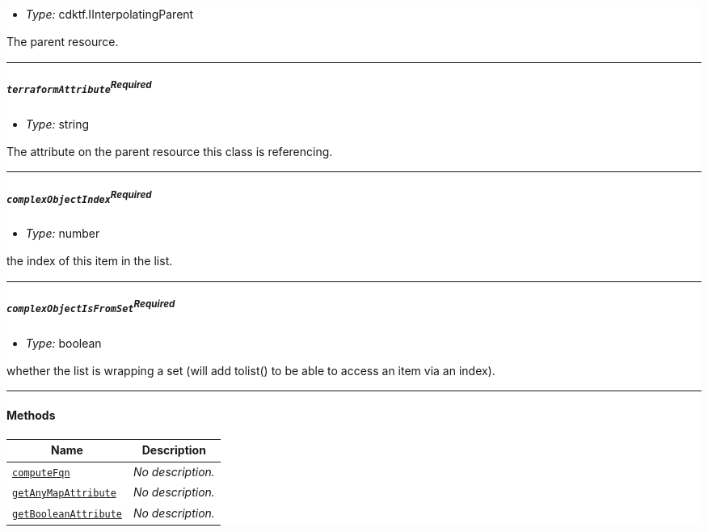 - *Type:* cdktf.IInterpolatingParent

The parent resource.

---

##### `terraformAttribute`<sup>Required</sup> <a name="terraformAttribute" id="rhizo-co-terraform-provider-oci.dataOciCoreComputeImageCapabilitySchemas.DataOciCoreComputeImageCapabilitySchemasFilterOutputReference.Initializer.parameter.terraformAttribute"></a>

- *Type:* string

The attribute on the parent resource this class is referencing.

---

##### `complexObjectIndex`<sup>Required</sup> <a name="complexObjectIndex" id="rhizo-co-terraform-provider-oci.dataOciCoreComputeImageCapabilitySchemas.DataOciCoreComputeImageCapabilitySchemasFilterOutputReference.Initializer.parameter.complexObjectIndex"></a>

- *Type:* number

the index of this item in the list.

---

##### `complexObjectIsFromSet`<sup>Required</sup> <a name="complexObjectIsFromSet" id="rhizo-co-terraform-provider-oci.dataOciCoreComputeImageCapabilitySchemas.DataOciCoreComputeImageCapabilitySchemasFilterOutputReference.Initializer.parameter.complexObjectIsFromSet"></a>

- *Type:* boolean

whether the list is wrapping a set (will add tolist() to be able to access an item via an index).

---

#### Methods <a name="Methods" id="Methods"></a>

| **Name** | **Description** |
| --- | --- |
| <code><a href="#rhizo-co-terraform-provider-oci.dataOciCoreComputeImageCapabilitySchemas.DataOciCoreComputeImageCapabilitySchemasFilterOutputReference.computeFqn">computeFqn</a></code> | *No description.* |
| <code><a href="#rhizo-co-terraform-provider-oci.dataOciCoreComputeImageCapabilitySchemas.DataOciCoreComputeImageCapabilitySchemasFilterOutputReference.getAnyMapAttribute">getAnyMapAttribute</a></code> | *No description.* |
| <code><a href="#rhizo-co-terraform-provider-oci.dataOciCoreComputeImageCapabilitySchemas.DataOciCoreComputeImageCapabilitySchemasFilterOutputReference.getBooleanAttribute">getBooleanAttribute</a></code> | *No description.* |

